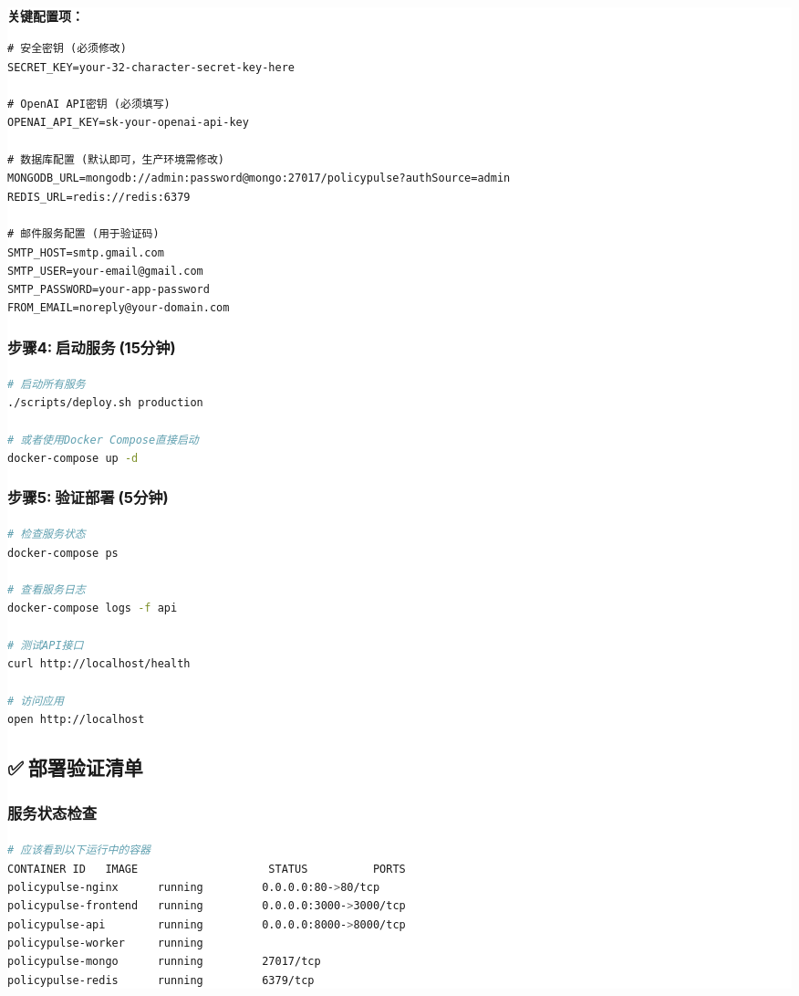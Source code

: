 **关键配置项：**
```env
# 安全密钥 (必须修改)
SECRET_KEY=your-32-character-secret-key-here

# OpenAI API密钥 (必须填写)
OPENAI_API_KEY=sk-your-openai-api-key

# 数据库配置 (默认即可，生产环境需修改)
MONGODB_URL=mongodb://admin:password@mongo:27017/policypulse?authSource=admin
REDIS_URL=redis://redis:6379

# 邮件服务配置 (用于验证码)
SMTP_HOST=smtp.gmail.com
SMTP_USER=your-email@gmail.com
SMTP_PASSWORD=your-app-password
FROM_EMAIL=noreply@your-domain.com
```

### 步骤4: 启动服务 (15分钟)
```bash
# 启动所有服务
./scripts/deploy.sh production

# 或者使用Docker Compose直接启动
docker-compose up -d
```

### 步骤5: 验证部署 (5分钟)
```bash
# 检查服务状态
docker-compose ps

# 查看服务日志
docker-compose logs -f api

# 测试API接口
curl http://localhost/health

# 访问应用
open http://localhost
```

## ✅ 部署验证清单

### 服务状态检查
```bash
# 应该看到以下运行中的容器
CONTAINER ID   IMAGE                    STATUS          PORTS
policypulse-nginx      running         0.0.0.0:80->80/tcp
policypulse-frontend   running         0.0.0.0:3000->3000/tcp
policypulse-api        running         0.0.0.0:8000->8000/tcp
policypulse-worker     running         
policypulse-mongo      running         27017/tcp
policypulse-redis      running         6379/tcp
```
